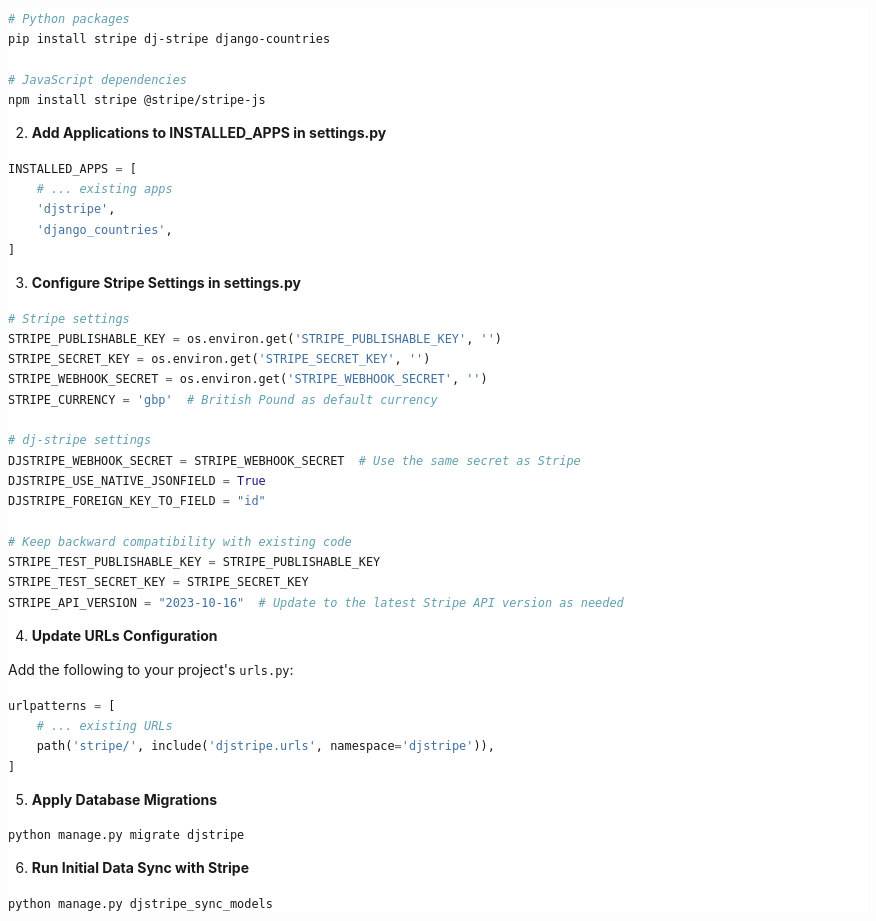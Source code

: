 ```bash
# Python packages
pip install stripe dj-stripe django-countries

# JavaScript dependencies
npm install stripe @stripe/stripe-js
```

2. **Add Applications to INSTALLED_APPS in settings.py**

```python
INSTALLED_APPS = [
    # ... existing apps
    'djstripe',
    'django_countries',
]
```

3. **Configure Stripe Settings in settings.py**

```python
# Stripe settings
STRIPE_PUBLISHABLE_KEY = os.environ.get('STRIPE_PUBLISHABLE_KEY', '')
STRIPE_SECRET_KEY = os.environ.get('STRIPE_SECRET_KEY', '')
STRIPE_WEBHOOK_SECRET = os.environ.get('STRIPE_WEBHOOK_SECRET', '')
STRIPE_CURRENCY = 'gbp'  # British Pound as default currency

# dj-stripe settings
DJSTRIPE_WEBHOOK_SECRET = STRIPE_WEBHOOK_SECRET  # Use the same secret as Stripe
DJSTRIPE_USE_NATIVE_JSONFIELD = True
DJSTRIPE_FOREIGN_KEY_TO_FIELD = "id"

# Keep backward compatibility with existing code
STRIPE_TEST_PUBLISHABLE_KEY = STRIPE_PUBLISHABLE_KEY
STRIPE_TEST_SECRET_KEY = STRIPE_SECRET_KEY
STRIPE_API_VERSION = "2023-10-16"  # Update to the latest Stripe API version as needed
```

4. **Update URLs Configuration**

Add the following to your project's `urls.py`:

```python
urlpatterns = [
    # ... existing URLs
    path('stripe/', include('djstripe.urls', namespace='djstripe')),
]
```

5. **Apply Database Migrations**

```bash
python manage.py migrate djstripe
```

6. **Run Initial Data Sync with Stripe**

```bash
python manage.py djstripe_sync_models
```
